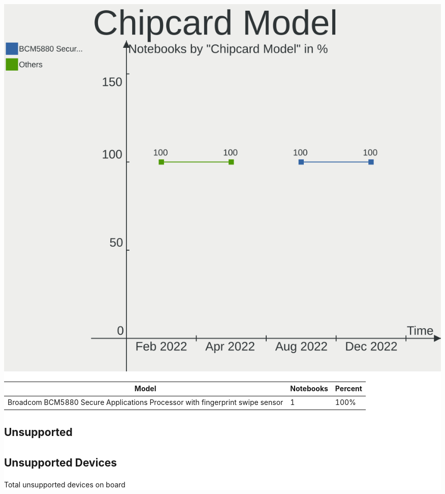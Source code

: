 ![Chipcard Model](./images/line_chart/chipcard_model.svg)

| Model                                                                        | Notebooks | Percent |
|------------------------------------------------------------------------------|-----------|---------|
| Broadcom BCM5880 Secure Applications Processor with fingerprint swipe sensor | 1         | 100%    |

Unsupported
-----------

Unsupported Devices
-------------------

Total unsupported devices on board
